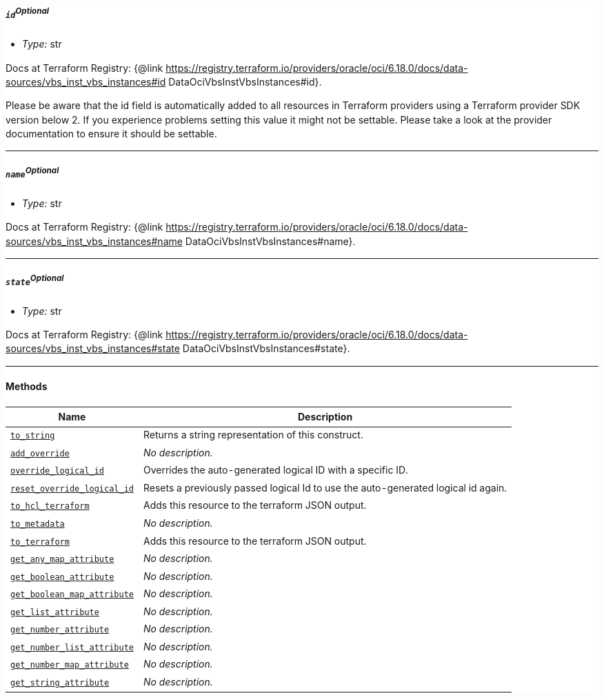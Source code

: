 ##### `id`<sup>Optional</sup> <a name="id" id="rhizo-co-terraform-provider-oci.dataOciVbsInstVbsInstances.DataOciVbsInstVbsInstances.Initializer.parameter.id"></a>

- *Type:* str

Docs at Terraform Registry: {@link https://registry.terraform.io/providers/oracle/oci/6.18.0/docs/data-sources/vbs_inst_vbs_instances#id DataOciVbsInstVbsInstances#id}.

Please be aware that the id field is automatically added to all resources in Terraform providers using a Terraform provider SDK version below 2.
If you experience problems setting this value it might not be settable. Please take a look at the provider documentation to ensure it should be settable.

---

##### `name`<sup>Optional</sup> <a name="name" id="rhizo-co-terraform-provider-oci.dataOciVbsInstVbsInstances.DataOciVbsInstVbsInstances.Initializer.parameter.name"></a>

- *Type:* str

Docs at Terraform Registry: {@link https://registry.terraform.io/providers/oracle/oci/6.18.0/docs/data-sources/vbs_inst_vbs_instances#name DataOciVbsInstVbsInstances#name}.

---

##### `state`<sup>Optional</sup> <a name="state" id="rhizo-co-terraform-provider-oci.dataOciVbsInstVbsInstances.DataOciVbsInstVbsInstances.Initializer.parameter.state"></a>

- *Type:* str

Docs at Terraform Registry: {@link https://registry.terraform.io/providers/oracle/oci/6.18.0/docs/data-sources/vbs_inst_vbs_instances#state DataOciVbsInstVbsInstances#state}.

---

#### Methods <a name="Methods" id="Methods"></a>

| **Name** | **Description** |
| --- | --- |
| <code><a href="#rhizo-co-terraform-provider-oci.dataOciVbsInstVbsInstances.DataOciVbsInstVbsInstances.toString">to_string</a></code> | Returns a string representation of this construct. |
| <code><a href="#rhizo-co-terraform-provider-oci.dataOciVbsInstVbsInstances.DataOciVbsInstVbsInstances.addOverride">add_override</a></code> | *No description.* |
| <code><a href="#rhizo-co-terraform-provider-oci.dataOciVbsInstVbsInstances.DataOciVbsInstVbsInstances.overrideLogicalId">override_logical_id</a></code> | Overrides the auto-generated logical ID with a specific ID. |
| <code><a href="#rhizo-co-terraform-provider-oci.dataOciVbsInstVbsInstances.DataOciVbsInstVbsInstances.resetOverrideLogicalId">reset_override_logical_id</a></code> | Resets a previously passed logical Id to use the auto-generated logical id again. |
| <code><a href="#rhizo-co-terraform-provider-oci.dataOciVbsInstVbsInstances.DataOciVbsInstVbsInstances.toHclTerraform">to_hcl_terraform</a></code> | Adds this resource to the terraform JSON output. |
| <code><a href="#rhizo-co-terraform-provider-oci.dataOciVbsInstVbsInstances.DataOciVbsInstVbsInstances.toMetadata">to_metadata</a></code> | *No description.* |
| <code><a href="#rhizo-co-terraform-provider-oci.dataOciVbsInstVbsInstances.DataOciVbsInstVbsInstances.toTerraform">to_terraform</a></code> | Adds this resource to the terraform JSON output. |
| <code><a href="#rhizo-co-terraform-provider-oci.dataOciVbsInstVbsInstances.DataOciVbsInstVbsInstances.getAnyMapAttribute">get_any_map_attribute</a></code> | *No description.* |
| <code><a href="#rhizo-co-terraform-provider-oci.dataOciVbsInstVbsInstances.DataOciVbsInstVbsInstances.getBooleanAttribute">get_boolean_attribute</a></code> | *No description.* |
| <code><a href="#rhizo-co-terraform-provider-oci.dataOciVbsInstVbsInstances.DataOciVbsInstVbsInstances.getBooleanMapAttribute">get_boolean_map_attribute</a></code> | *No description.* |
| <code><a href="#rhizo-co-terraform-provider-oci.dataOciVbsInstVbsInstances.DataOciVbsInstVbsInstances.getListAttribute">get_list_attribute</a></code> | *No description.* |
| <code><a href="#rhizo-co-terraform-provider-oci.dataOciVbsInstVbsInstances.DataOciVbsInstVbsInstances.getNumberAttribute">get_number_attribute</a></code> | *No description.* |
| <code><a href="#rhizo-co-terraform-provider-oci.dataOciVbsInstVbsInstances.DataOciVbsInstVbsInstances.getNumberListAttribute">get_number_list_attribute</a></code> | *No description.* |
| <code><a href="#rhizo-co-terraform-provider-oci.dataOciVbsInstVbsInstances.DataOciVbsInstVbsInstances.getNumberMapAttribute">get_number_map_attribute</a></code> | *No description.* |
| <code><a href="#rhizo-co-terraform-provider-oci.dataOciVbsInstVbsInstances.DataOciVbsInstVbsInstances.getStringAttribute">get_string_attribute</a></code> | *No description.* |
